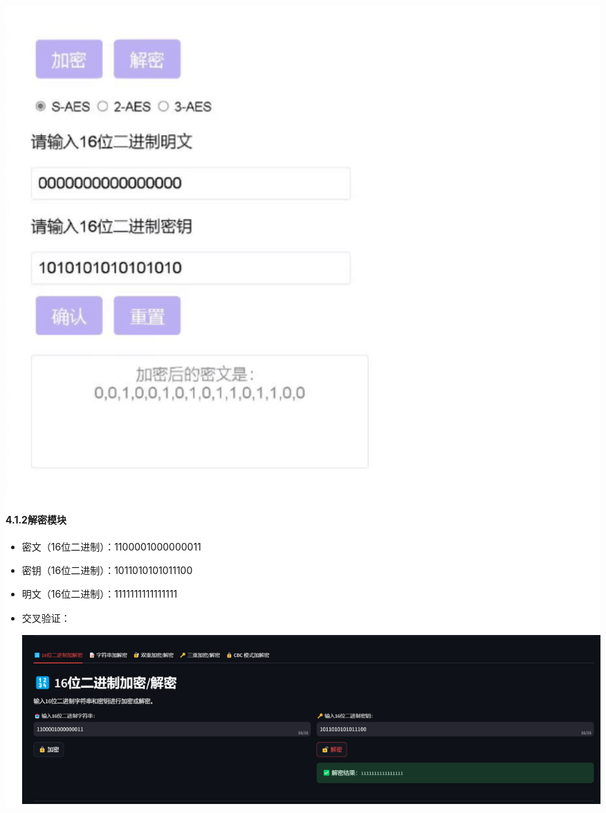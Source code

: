   ![image-20241106232659926](images\image-20241106232659926.png)

#### 4.1.2解密模块

- 密文（16位二进制）：1100001000000011

- 密钥（16位二进制）：1011010101011100

- 明文（16位二进制）：1111111111111111

- 交叉验证：

  ![image-20241106232916797](images\image-20241106232916797.png)
